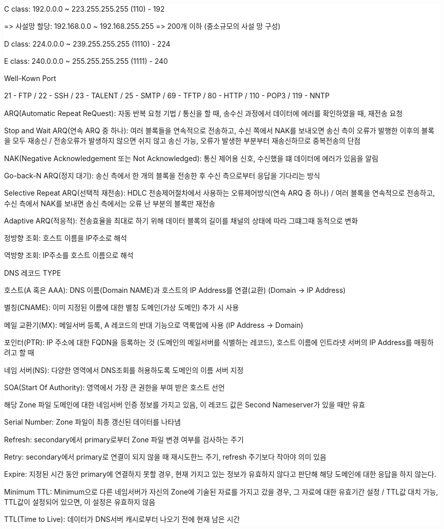 C class: 192.0.0.0 ~ 223.255.255.255 (110) - 192

=> 사설망 할당: 192.168.0.0 ~ 192.168.255.255 => 200개 이하 (중소규모의 사설 망 구성)

D class: 224.0.0.0 ~ 239.255.255.255 (1110) - 224

E class: 240.0.0.0 ~ 255.255.255.255 (1111) - 240



Well-Kown Port

21 - FTP / 22 - SSH / 23 - TALENT / 25 - SMTP / 69 - TFTP / 80 - HTTP / 110 - POP3 / 119 - NNTP



ARQ(Automatic Repeat ReQuest): 자동 반복 요청 기법 / 통신을 할 때, 송수신 과정에서 데이터에 에러를 확인하였을 때, 재전송 요청

Stop and Wait ARQ(연속 ARQ 중 하나): 여러 블록들을 연속적으로 전송하고, 수신 쪽에서 NAK를 보내오면 송신 측이 오류가 발행한 이후의 블록을 모두 재송신 / 전송오류가 발생하지 않으면 쉬지 않고 송신 가능, 오류가 발생한 부분부터 재송신하므로 중복전송의 단점

NAK(Negative Acknowledgement 또는 Not Acknowledged): 통신 제어용 신호, 수신했을 떄 데이터에 에러가 있음을 알림

Go-back-N ARQ(정지 대기): 송신 측에서 한 개의 블록을 전송한 후 수신 측으로부터 응답을 기다리는 방식

Selective Repeat ARQ(선택적 재전송): HDLC 전송제어절차에서 사용하는 오류제어방식(연속 ARQ 중 하나) / 여러 블록을 연속적으로 전송하고, 수신 측에서 NAK를 보내면 송신 측에서는 오류 난 부분의 블록만 재전송

Adaptive ARQ(적응적): 전송효율을 최대로 하기 위해 데이터 블록의 길이를 채널의 상태에 따라 그떄그때 동적으로 변화



정방향 조회: 호스트 이름을 IP주소로 해석

역방향 조회: IP주소를 호스트 이름으로 해석



DNS 레코드 TYPE

호스트(A 혹은 AAA): DNS 이름(Domain NAME)과 호스트의 IP Address를 연결(교환) (Domain -> IP Address)

별칭(CNAME): 이미 지정된 이름에 대한 별칭 도메인(가상 도메인) 추가 시 사용

메일 교환기(MX): 메일서버 등록, A 레코드의 반대 기능으로 역룩업에 사용 (IP Address -> Domain)

포인터(PTR): IP 주소에 대한 FQDN을 등록하는 것 (도메인의 메일서버를 식별하는 레코드), 호스트 이름에 인트라넷 서버의 IP Address를 매핑하려고 할 때

네임 서버(NS): 다양한 영역에서 DNS조회를 허용하도록 도메인의 이름 서버 지정



SOA(Start Of Authority): 영역에서 가장 큰 권한을 부여 받은 호스트 선언

해당 Zone 파일 도메인에 대한 네임서버 인증 정보를 가지고 있음, 이 레코드 값은 Second Nameserver가 있을 때만 유효

Serial Number: Zone 파일이 최종 갱신된 데이터를 나타냄

Refresh: secondary에서 primary로부터 Zone 파일 변경 여부를 검사하는 주기

Retry: secondary에서 primary로 연결이 되지 않을 때 재시도한느 주기, refresh 주기보다 작아야 의미 있음

Expire: 지정된 시간 동안 primary에 연결하지 못할 경우, 현재 가지고 있는 정보가 유효하지 않다고 판단해 해당 도메인에 대한 응답을 하지 않는다. 

Minimum TTL: Minimum으로 다른 네임서버가 자신의 Zone에 기술된 자료를 가지고 갔을 경우, 그 자료에 대한 유효기간 설정 / TTL값 대치 가능, TTL값이 설정되어 있으면, 이 설정은 유효하지 않음

TTL(Time to Live): 데이터가 DNS서버 캐시로부터 나오기 전에 현재 남은 시간
